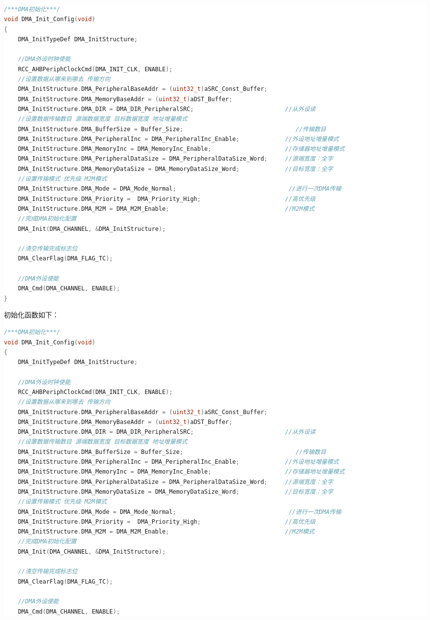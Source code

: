 ```c
/***DMA初始化***/
void DMA_Init_Config(void)
{
    DMA_InitTypeDef DMA_InitStructure;

    //DMA外设时钟使能
    RCC_AHBPeriphClockCmd(DMA_INIT_CLK, ENABLE);
    //设置数据从哪来到哪去 传输方向
    DMA_InitStructure.DMA_PeripheralBaseAddr = (uint32_t)aSRC_Const_Buffer;
    DMA_InitStructure.DMA_MemoryBaseAddr = (uint32_t)aDST_Buffer;
    DMA_InitStructure.DMA_DIR = DMA_DIR_PeripheralSRC;                          //从外设读
    //设置数据传输数目 源端数据宽度 目标数据宽度 地址增量模式
    DMA_InitStructure.DMA_BufferSize = Buffer_Size;                                //传输数目
    DMA_InitStructure.DMA_PeripheralInc = DMA_PeripheralInc_Enable;             //外设地址增量模式
    DMA_InitStructure.DMA_MemoryInc = DMA_MemoryInc_Enable;                     //存储器地址增量模式
    DMA_InitStructure.DMA_PeripheralDataSize = DMA_PeripheralDataSize_Word;     //源端宽度：全字
    DMA_InitStructure.DMA_MemoryDataSize = DMA_MemoryDataSize_Word;             //目标宽度：全字     
    //设置传输模式 优先级 M2M模式 
    DMA_InitStructure.DMA_Mode = DMA_Mode_Normal;                                //进行一次DMA传输
    DMA_InitStructure.DMA_Priority =  DMA_Priority_High;                        //高优先级
    DMA_InitStructure.DMA_M2M = DMA_M2M_Enable;                                 //M2M模式
    //完成DMA初始化配置
    DMA_Init(DMA_CHANNEL, &DMA_InitStructure);

    //清空传输完成标志位
    DMA_ClearFlag(DMA_FLAG_TC);

    //DMA外设使能
    DMA_Cmd(DMA_CHANNEL, ENABLE);
}
```

初始化函数如下：

```c
/***DMA初始化***/
void DMA_Init_Config(void)
{
    DMA_InitTypeDef DMA_InitStructure;

    //DMA外设时钟使能
    RCC_AHBPeriphClockCmd(DMA_INIT_CLK, ENABLE);
    //设置数据从哪来到哪去 传输方向
    DMA_InitStructure.DMA_PeripheralBaseAddr = (uint32_t)aSRC_Const_Buffer;
    DMA_InitStructure.DMA_MemoryBaseAddr = (uint32_t)aDST_Buffer;
    DMA_InitStructure.DMA_DIR = DMA_DIR_PeripheralSRC;                          //从外设读
    //设置数据传输数目 源端数据宽度 目标数据宽度 地址增量模式
    DMA_InitStructure.DMA_BufferSize = Buffer_Size;                                //传输数目
    DMA_InitStructure.DMA_PeripheralInc = DMA_PeripheralInc_Enable;             //外设地址增量模式
    DMA_InitStructure.DMA_MemoryInc = DMA_MemoryInc_Enable;                     //存储器地址增量模式
    DMA_InitStructure.DMA_PeripheralDataSize = DMA_PeripheralDataSize_Word;     //源端宽度：全字
    DMA_InitStructure.DMA_MemoryDataSize = DMA_MemoryDataSize_Word;             //目标宽度：全字     
    //设置传输模式 优先级 M2M模式 
    DMA_InitStructure.DMA_Mode = DMA_Mode_Normal;                                //进行一次DMA传输
    DMA_InitStructure.DMA_Priority =  DMA_Priority_High;                        //高优先级
    DMA_InitStructure.DMA_M2M = DMA_M2M_Enable;                                 //M2M模式
    //完成DMA初始化配置
    DMA_Init(DMA_CHANNEL, &DMA_InitStructure);

    //清空传输完成标志位
    DMA_ClearFlag(DMA_FLAG_TC);

    //DMA外设使能
    DMA_Cmd(DMA_CHANNEL, ENABLE);
```